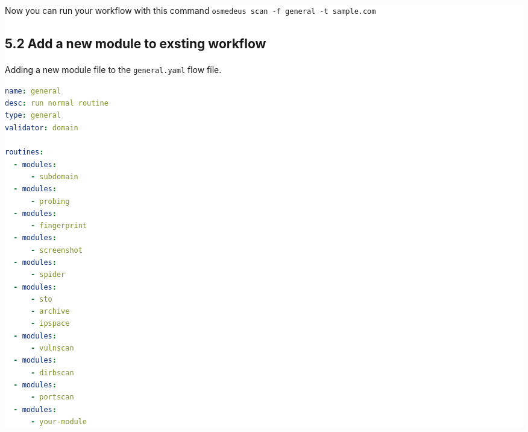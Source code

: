 
Now you can run your workflow with this command `osmedeus scan -f general -t sample.com`

## 5.2 Add a new module to exsting workflow

Adding a new module file to the `general.yaml` flow file.

```yaml
name: general
desc: run normal routine
type: general
validator: domain

routines:
  - modules:
      - subdomain
  - modules:
      - probing
  - modules:
      - fingerprint
  - modules:
      - screenshot
  - modules:
      - spider
  - modules:
      - sto
      - archive
      - ipspace
  - modules:
      - vulnscan
  - modules:
      - dirbscan
  - modules:
      - portscan
  - modules:
      - your-module

```